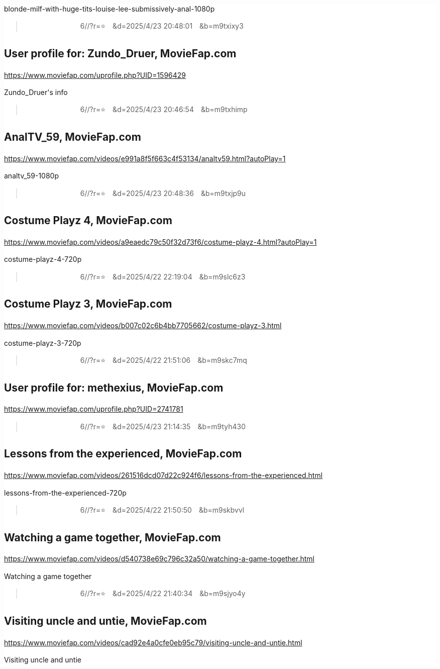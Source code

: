 blonde-milf-with-huge-tits-louise-lee-submissively-anal-1080p

>　　　　　　　　6//?r=⭐　&d=2025/4/23 20:48:01　&b=m9txixy3
## User profile for: Zundo_Druer, MovieFap.com
https://www.moviefap.com/uprofile.php?UID=1596429


Zundo_Druer's info

>　　　　　　　　6//?r=⭐　&d=2025/4/23 20:46:54　&b=m9txhimp
## AnalTV_59, MovieFap.com
https://www.moviefap.com/videos/e991a8f5f663c4f53134/analtv59.html?autoPlay=1

analtv_59-1080p

>　　　　　　　　6//?r=⭐　&d=2025/4/23 20:48:36　&b=m9txjp9u
## Costume Playz 4, MovieFap.com
https://www.moviefap.com/videos/a9eaedc79c50f32d73f6/costume-playz-4.html?autoPlay=1

costume-playz-4-720p

>　　　　　　　　6//?r=⭐　&d=2025/4/22 22:19:04　&b=m9slc6z3
## Costume Playz 3, MovieFap.com
https://www.moviefap.com/videos/b007c02c6b4bb7705662/costume-playz-3.html

costume-playz-3-720p

>　　　　　　　　6//?r=⭐　&d=2025/4/22 21:51:06　&b=m9skc7mq
## User profile for: methexius, MovieFap.com
https://www.moviefap.com/uprofile.php?UID=2741781

>　　　　　　　　6//?r=⭐　&d=2025/4/23 21:14:35　&b=m9tyh430
## Lessons from the experienced, MovieFap.com
https://www.moviefap.com/videos/261516dcd07d22c924f6/lessons-from-the-experienced.html

lessons-from-the-experienced-720p

>　　　　　　　　6//?r=⭐　&d=2025/4/22 21:50:50　&b=m9skbvvl
## Watching a game together, MovieFap.com
https://www.moviefap.com/videos/d540738e69c796c32a50/watching-a-game-together.html


Watching a game together

>　　　　　　　　6//?r=⭐　&d=2025/4/22 21:40:34　&b=m9sjyo4y
## Visiting uncle and untie, MovieFap.com
https://www.moviefap.com/videos/cad92e4a0cfe0eb95c79/visiting-uncle-and-untie.html


Visiting uncle and untie
